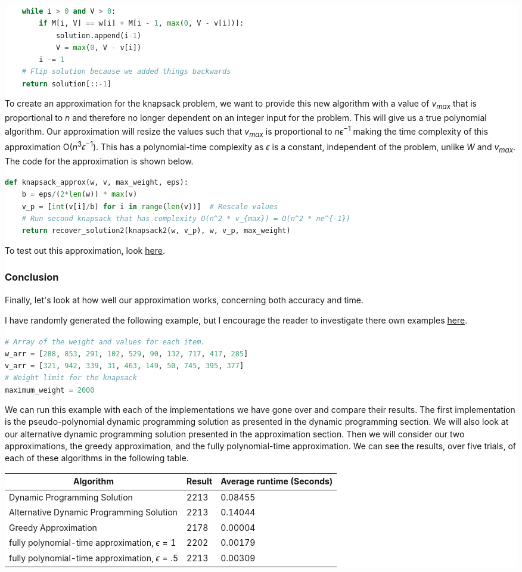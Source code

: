```python
    while i > 0 and V > 0:
        if M[i, V] == w[i] + M[i - 1, max(0, V - v[i])]:
            solution.append(i-1)
            V = max(0, V - v[i])
        i -= 1
    # Flip solution because we added things backwards
    return solution[::-1]
```

To create an approximation for the knapsack problem, we want to provide this new algorithm with a value of $v_{max}$ that is proportional to $n$ and therefore no longer dependent on an integer input for the problem. This will give us a true polynomial algorithm. Our approximation will resize the values such that $v_{max}$ is proportional to $n\epsilon^{-1}$ making the time complexity of this approximation O$(n^3\epsilon^{-1})$. This has a polynomial-time complexity as $\epsilon$ is a constant, independent of the problem, unlike $W$ and $v_{max}$. The code for the approximation is shown below.

```python
def knapsack_approx(w, v, max_weight, eps):  
    b = eps/(2*len(w)) * max(v)
    v_p = [int(v[i]/b) for i in range(len(v))]  # Rescale values
    # Run second knapsack that has complexity O(n^2 * v_{max}) = O(n^2 * ne^{-1})
    return recover_solution2(knapsack2(w, v_p), w, v_p, max_weight)
```
To test out this approximation, look [here](https://repl.it/@jorqueraian/KnapsackProblem).

### Conclusion
Finally, let's look at how well our approximation works, concerning both accuracy and time.

I have randomly generated the following example, but I encourage the reader to investigate there own examples [here](https://repl.it/@jorqueraian/KnapsackProblem).

```python
# Array of the weight and values for each item.
w_arr = [288, 853, 291, 102, 529, 90, 132, 717, 417, 285]
v_arr = [321, 942, 339, 31, 463, 149, 50, 745, 395, 377]
# Weight limit for the knapsack
maximum_weight = 2000
```
We can run this example with each of the implementations we have gone over and compare their results. The first implementation is the pseudo-polynomial dynamic programming solution as presented in the dynamic programming section. We will also look at our alternative dynamic programming solution presented in the approximation section. Then we will consider our two approximations, the greedy approximation, and the fully polynomial-time approximation. We can see the results, over five trials, of each of these algorithms in the following table.

|Algorithm|Result|Average runtime (Seconds)|
|---|---|---|
|Dynamic Programming Solution|2213|0.08455|
|Alternative Dynamic Programming Solution|2213|0.14044
|Greedy Approximation|2178|0.00004
|fully polynomial-time approximation, $\epsilon = 1$|2202|0.00179
|fully polynomial-time approximation, $\epsilon = .5$|2213|0.00309
